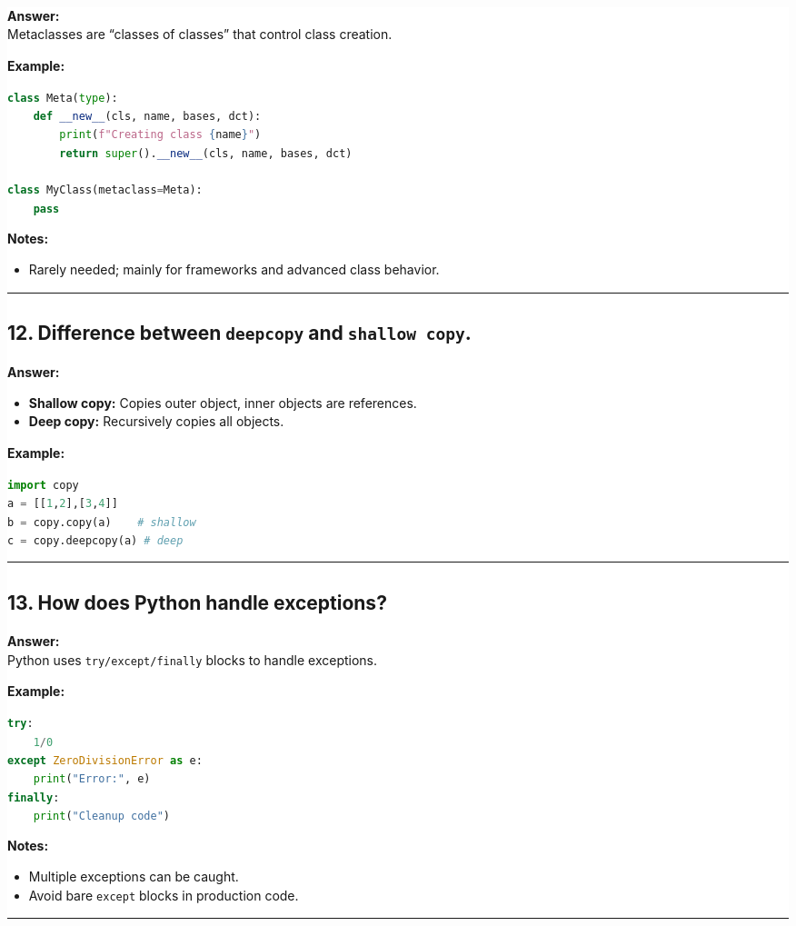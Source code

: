 **Answer:**  
Metaclasses are “classes of classes” that control class creation.

**Example:**
```python
class Meta(type):
    def __new__(cls, name, bases, dct):
        print(f"Creating class {name}")
        return super().__new__(cls, name, bases, dct)

class MyClass(metaclass=Meta):
    pass
```

**Notes:**  
- Rarely needed; mainly for frameworks and advanced class behavior.

---

## 12. Difference between `deepcopy` and `shallow copy`.

**Answer:**  
- **Shallow copy:** Copies outer object, inner objects are references.  
- **Deep copy:** Recursively copies all objects.

**Example:**
```python
import copy
a = [[1,2],[3,4]]
b = copy.copy(a)    # shallow
c = copy.deepcopy(a) # deep
```

---

## 13. How does Python handle exceptions?

**Answer:**  
Python uses `try/except/finally` blocks to handle exceptions.

**Example:**
```python
try:
    1/0
except ZeroDivisionError as e:
    print("Error:", e)
finally:
    print("Cleanup code")
```

**Notes:**  
- Multiple exceptions can be caught.  
- Avoid bare `except` blocks in production code.

---
